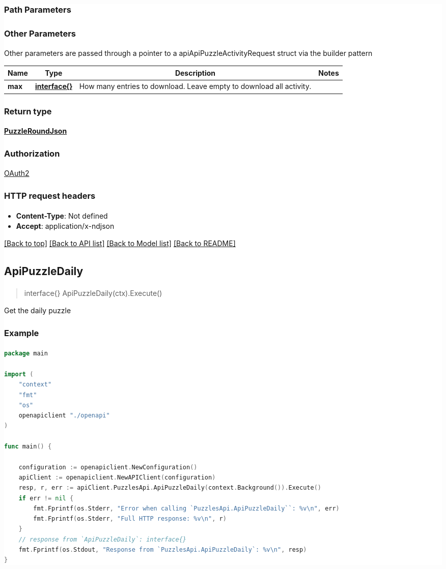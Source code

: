 ### Path Parameters



### Other Parameters

Other parameters are passed through a pointer to a apiApiPuzzleActivityRequest struct via the builder pattern


Name | Type | Description  | Notes
------------- | ------------- | ------------- | -------------
 **max** | [**interface{}**](interface{}.md) | How many entries to download. Leave empty to download all activity. | 

### Return type

[**PuzzleRoundJson**](PuzzleRoundJson.md)

### Authorization

[OAuth2](../README.md#OAuth2)

### HTTP request headers

- **Content-Type**: Not defined
- **Accept**: application/x-ndjson

[[Back to top]](#) [[Back to API list]](../README.md#documentation-for-api-endpoints)
[[Back to Model list]](../README.md#documentation-for-models)
[[Back to README]](../README.md)


## ApiPuzzleDaily

> interface{} ApiPuzzleDaily(ctx).Execute()

Get the daily puzzle



### Example

```go
package main

import (
    "context"
    "fmt"
    "os"
    openapiclient "./openapi"
)

func main() {

    configuration := openapiclient.NewConfiguration()
    apiClient := openapiclient.NewAPIClient(configuration)
    resp, r, err := apiClient.PuzzlesApi.ApiPuzzleDaily(context.Background()).Execute()
    if err != nil {
        fmt.Fprintf(os.Stderr, "Error when calling `PuzzlesApi.ApiPuzzleDaily``: %v\n", err)
        fmt.Fprintf(os.Stderr, "Full HTTP response: %v\n", r)
    }
    // response from `ApiPuzzleDaily`: interface{}
    fmt.Fprintf(os.Stdout, "Response from `PuzzlesApi.ApiPuzzleDaily`: %v\n", resp)
}
```
